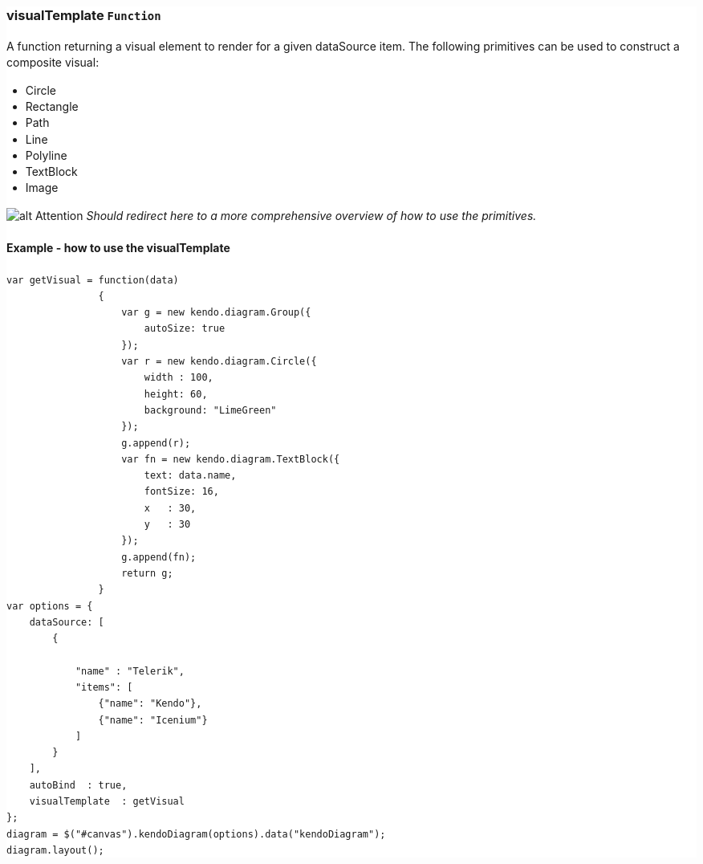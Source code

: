 
### visualTemplate `Function`

A function returning a visual element to render for a given dataSource item. The following primitives can be used to construct a composite visual:

* Circle
* Rectangle
* Path
* Line
* Polyline
* TextBlock
* Image

![alt Attention](http://demos.telerik.com/aspnet-ajax/toolbar/examples/overview/Img/followUp.gif "We need to look into this.") *Should redirect here to a more comprehensive overview of how to use the primitives.*

#### Example - how to use the visualTemplate

	var getVisual = function(data)
					{
					    var g = new kendo.diagram.Group({
					        autoSize: true
					    });
					    var r = new kendo.diagram.Circle({
					        width : 100,
					        height: 60,
					        background: "LimeGreen"
					    });
					    g.append(r);
					    var fn = new kendo.diagram.TextBlock({
					        text: data.name,
					        fontSize: 16,
					        x   : 30,
					        y   : 30
					    });
					    g.append(fn);
					    return g;
					}
	var options = {
	    dataSource: [
	        {
	
	            "name" : "Telerik",
	            "items": [
	                {"name": "Kendo"},
	                {"name": "Icenium"}
	            ]
	        }
	    ],
	    autoBind  : true,
	    visualTemplate  : getVisual
	};
	diagram = $("#canvas").kendoDiagram(options).data("kendoDiagram");
	diagram.layout(); 
